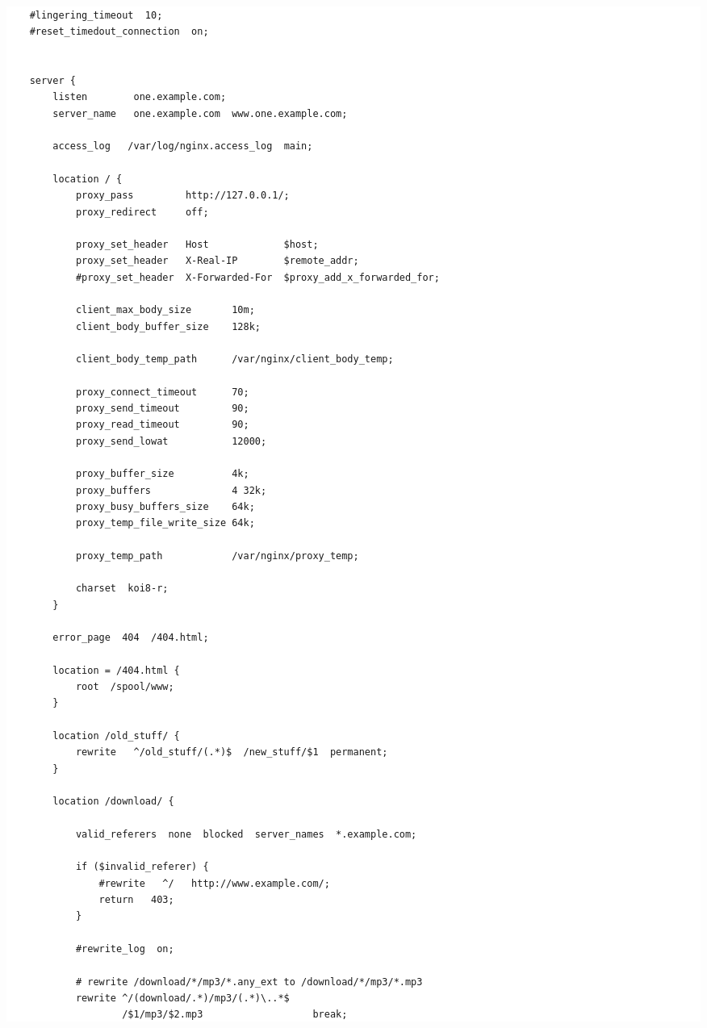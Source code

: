 ```
    #lingering_timeout  10;
    #reset_timedout_connection  on;


    server {
        listen        one.example.com;
        server_name   one.example.com  www.one.example.com;

        access_log   /var/log/nginx.access_log  main;

        location / {
            proxy_pass         http://127.0.0.1/;
            proxy_redirect     off;

            proxy_set_header   Host             $host;
            proxy_set_header   X-Real-IP        $remote_addr;
            #proxy_set_header  X-Forwarded-For  $proxy_add_x_forwarded_for;

            client_max_body_size       10m;
            client_body_buffer_size    128k;

            client_body_temp_path      /var/nginx/client_body_temp;

            proxy_connect_timeout      70;
            proxy_send_timeout         90;
            proxy_read_timeout         90;
            proxy_send_lowat           12000;

            proxy_buffer_size          4k;
            proxy_buffers              4 32k;
            proxy_busy_buffers_size    64k;
            proxy_temp_file_write_size 64k;

            proxy_temp_path            /var/nginx/proxy_temp;

            charset  koi8-r;
        }

        error_page  404  /404.html;

        location = /404.html {
            root  /spool/www;
        }

        location /old_stuff/ {
            rewrite   ^/old_stuff/(.*)$  /new_stuff/$1  permanent;
        }

        location /download/ {

            valid_referers  none  blocked  server_names  *.example.com;

            if ($invalid_referer) {
                #rewrite   ^/   http://www.example.com/;
                return   403;
            }

            #rewrite_log  on;

            # rewrite /download/*/mp3/*.any_ext to /download/*/mp3/*.mp3
            rewrite ^/(download/.*)/mp3/(.*)\..*$
                    /$1/mp3/$2.mp3                   break;

```